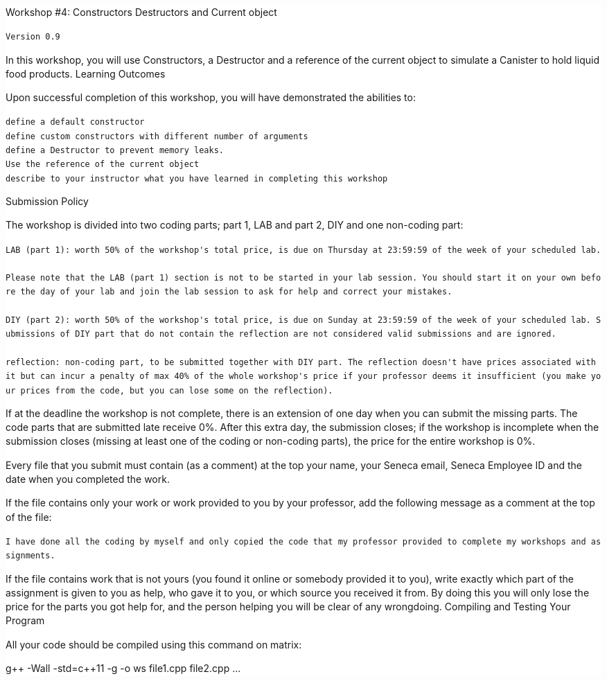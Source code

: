 Workshop #4: Constructors Destructors and Current object

    Version 0.9

In this workshop, you will use Constructors, a Destructor and a reference of the current object to simulate a Canister to hold liquid food products.
Learning Outcomes

Upon successful completion of this workshop, you will have demonstrated the abilities to:

    define a default constructor
    define custom constructors with different number of arguments
    define a Destructor to prevent memory leaks.
    Use the reference of the current object
    describe to your instructor what you have learned in completing this workshop

Submission Policy

The workshop is divided into two coding parts; part 1, LAB and part 2, DIY and one non-coding part:

    LAB (part 1): worth 50% of the workshop's total price, is due on Thursday at 23:59:59 of the week of your scheduled lab.

    Please note that the LAB (part 1) section is not to be started in your lab session. You should start it on your own before the day of your lab and join the lab session to ask for help and correct your mistakes.

    DIY (part 2): worth 50% of the workshop's total price, is due on Sunday at 23:59:59 of the week of your scheduled lab. Submissions of DIY part that do not contain the reflection are not considered valid submissions and are ignored.

    reflection: non-coding part, to be submitted together with DIY part. The reflection doesn't have prices associated with it but can incur a penalty of max 40% of the whole workshop's price if your professor deems it insufficient (you make your prices from the code, but you can lose some on the reflection).

If at the deadline the workshop is not complete, there is an extension of one day when you can submit the missing parts. The code parts that are submitted late receive 0%. After this extra day, the submission closes; if the workshop is incomplete when the submission closes (missing at least one of the coding or non-coding parts), the price for the entire workshop is 0%.

Every file that you submit must contain (as a comment) at the top your name, your Seneca email, Seneca Employee ID and the date when you completed the work.

If the file contains only your work or work provided to you by your professor, add the following message as a comment at the top of the file:

    I have done all the coding by myself and only copied the code that my professor provided to complete my workshops and assignments.

If the file contains work that is not yours (you found it online or somebody provided it to you), write exactly which part of the assignment is given to you as help, who gave it to you, or which source you received it from. By doing this you will only lose the price for the parts you got help for, and the person helping you will be clear of any wrongdoing.
Compiling and Testing Your Program

All your code should be compiled using this command on matrix:

g++ -Wall -std=c++11 -g -o ws file1.cpp file2.cpp ...
